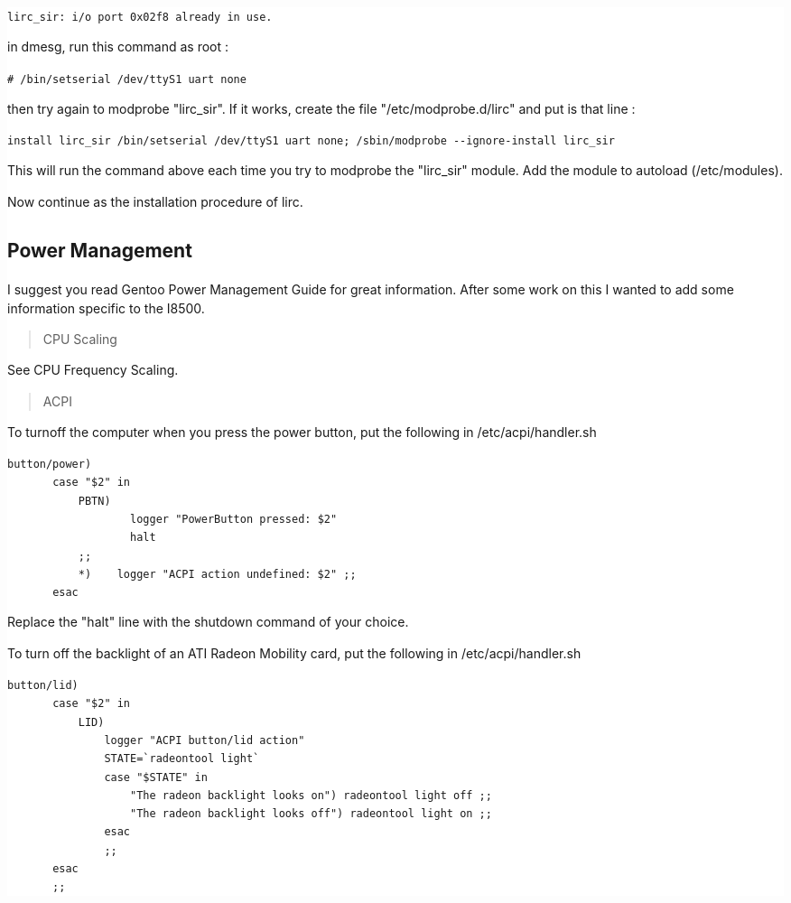     lirc_sir: i/o port 0x02f8 already in use.

in dmesg, run this command as root :

    # /bin/setserial /dev/ttyS1 uart none

then try again to modprobe "lirc_sir". If it works, create the file
"/etc/modprobe.d/lirc" and put is that line :

    install lirc_sir /bin/setserial /dev/ttyS1 uart none; /sbin/modprobe --ignore-install lirc_sir

This will run the command above each time you try to modprobe the
"lirc_sir" module. Add the module to autoload (/etc/modules).

Now continue as the installation procedure of lirc.

  

Power Management
----------------

I suggest you read Gentoo Power Management Guide for great information.
After some work on this I wanted to add some information specific to the
I8500.

> CPU Scaling

See CPU Frequency Scaling.

> ACPI

To turnoff the computer when you press the power button, put the
following in /etc/acpi/handler.sh

    button/power)
           case "$2" in
               PBTN)
                       logger "PowerButton pressed: $2"
                       halt
               ;;
               *)    logger "ACPI action undefined: $2" ;;
           esac

Replace the "halt" line with the shutdown command of your choice.

  
 To turn off the backlight of an ATI Radeon Mobility card, put the
following in /etc/acpi/handler.sh

    button/lid)
           case "$2" in
               LID)
                   logger "ACPI button/lid action"
                   STATE=`radeontool light`
                   case "$STATE" in
                       "The radeon backlight looks on") radeontool light off ;;
                       "The radeon backlight looks off") radeontool light on ;;
                   esac
                   ;;
           esac
           ;;
